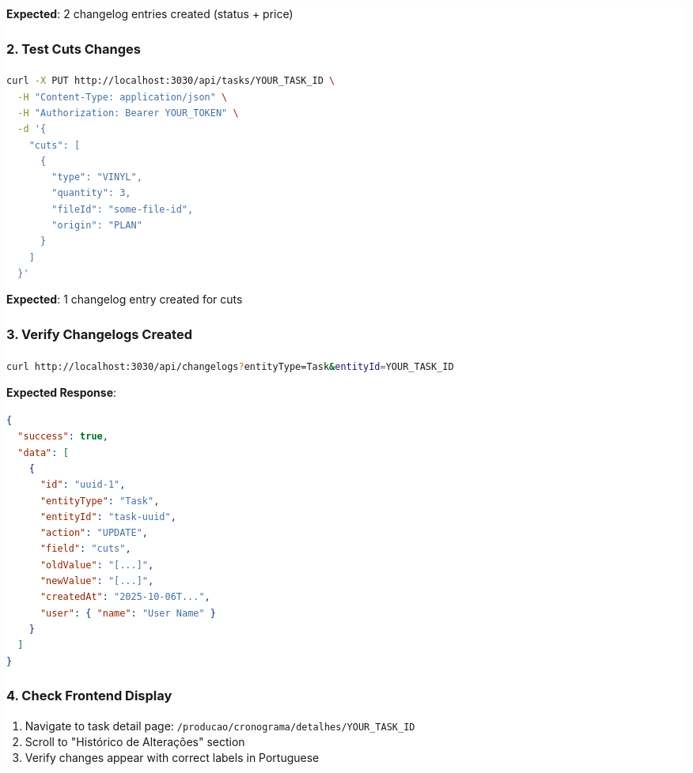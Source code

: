 **Expected**: 2 changelog entries created (status + price)

### 2. Test Cuts Changes

```bash
curl -X PUT http://localhost:3030/api/tasks/YOUR_TASK_ID \
  -H "Content-Type: application/json" \
  -H "Authorization: Bearer YOUR_TOKEN" \
  -d '{
    "cuts": [
      {
        "type": "VINYL",
        "quantity": 3,
        "fileId": "some-file-id",
        "origin": "PLAN"
      }
    ]
  }'
```

**Expected**: 1 changelog entry created for cuts

### 3. Verify Changelogs Created

```bash
curl http://localhost:3030/api/changelogs?entityType=Task&entityId=YOUR_TASK_ID
```

**Expected Response**:
```json
{
  "success": true,
  "data": [
    {
      "id": "uuid-1",
      "entityType": "Task",
      "entityId": "task-uuid",
      "action": "UPDATE",
      "field": "cuts",
      "oldValue": "[...]",
      "newValue": "[...]",
      "createdAt": "2025-10-06T...",
      "user": { "name": "User Name" }
    }
  ]
}
```

### 4. Check Frontend Display

1. Navigate to task detail page: `/producao/cronograma/detalhes/YOUR_TASK_ID`
2. Scroll to "Histórico de Alterações" section
3. Verify changes appear with correct labels in Portuguese
